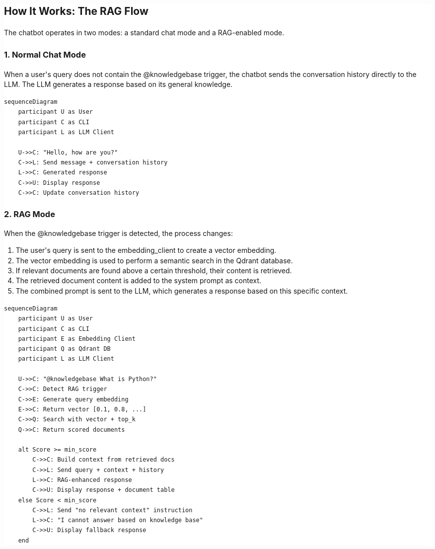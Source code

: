 ## **How It Works: The RAG Flow**

The chatbot operates in two modes: a standard chat mode and a RAG-enabled mode.

### **1. Normal Chat Mode**

When a user's query does not contain the @knowledgebase trigger, the chatbot sends the conversation history directly to the LLM. The LLM generates a response based on its general knowledge.

```mermaid
sequenceDiagram
    participant U as User
    participant C as CLI
    participant L as LLM Client
    
    U->>C: "Hello, how are you?"
    C->>L: Send message + conversation history
    L->>C: Generated response
    C->>U: Display response
    C->>C: Update conversation history
```

### **2. RAG Mode**

When the @knowledgebase trigger is detected, the process changes:

1. The user's query is sent to the embedding_client to create a vector embedding.  
2. The vector embedding is used to perform a semantic search in the Qdrant database.  
3. If relevant documents are found above a certain threshold, their content is retrieved.  
4. The retrieved document content is added to the system prompt as context.  
5. The combined prompt is sent to the LLM, which generates a response based on this specific context.

```mermaid
sequenceDiagram
    participant U as User
    participant C as CLI
    participant E as Embedding Client
    participant Q as Qdrant DB
    participant L as LLM Client
    
    U->>C: "@knowledgebase What is Python?"
    C->>C: Detect RAG trigger
    C->>E: Generate query embedding
    E->>C: Return vector [0.1, 0.8, ...]
    C->>Q: Search with vector + top_k
    Q->>C: Return scored documents
    
    alt Score >= min_score
        C->>C: Build context from retrieved docs
        C->>L: Send query + context + history
        L->>C: RAG-enhanced response
        C->>U: Display response + document table
    else Score < min_score
        C->>L: Send "no relevant context" instruction
        L->>C: "I cannot answer based on knowledge base"
        C->>U: Display fallback response
    end
```
